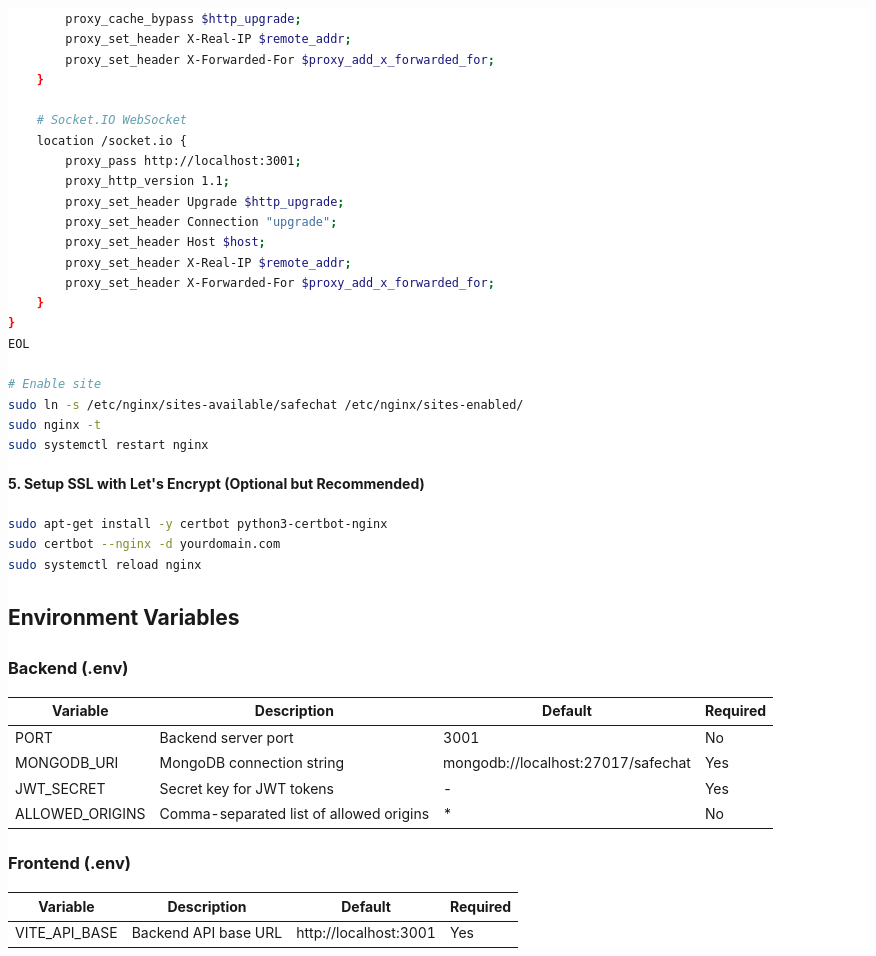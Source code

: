 ```bash
        proxy_cache_bypass $http_upgrade;
        proxy_set_header X-Real-IP $remote_addr;
        proxy_set_header X-Forwarded-For $proxy_add_x_forwarded_for;
    }

    # Socket.IO WebSocket
    location /socket.io {
        proxy_pass http://localhost:3001;
        proxy_http_version 1.1;
        proxy_set_header Upgrade $http_upgrade;
        proxy_set_header Connection "upgrade";
        proxy_set_header Host $host;
        proxy_set_header X-Real-IP $remote_addr;
        proxy_set_header X-Forwarded-For $proxy_add_x_forwarded_for;
    }
}
EOL

# Enable site
sudo ln -s /etc/nginx/sites-available/safechat /etc/nginx/sites-enabled/
sudo nginx -t
sudo systemctl restart nginx
```

#### 5. Setup SSL with Let's Encrypt (Optional but Recommended)

```bash
sudo apt-get install -y certbot python3-certbot-nginx
sudo certbot --nginx -d yourdomain.com
sudo systemctl reload nginx
```

## Environment Variables

### Backend (.env)

| Variable | Description | Default | Required |
|----------|-------------|---------|----------|
| PORT | Backend server port | 3001 | No |
| MONGODB_URI | MongoDB connection string | mongodb://localhost:27017/safechat | Yes |
| JWT_SECRET | Secret key for JWT tokens | - | Yes |
| ALLOWED_ORIGINS | Comma-separated list of allowed origins | * | No |

### Frontend (.env)

| Variable | Description | Default | Required |
|----------|-------------|---------|----------|
| VITE_API_BASE | Backend API base URL | http://localhost:3001 | Yes |

